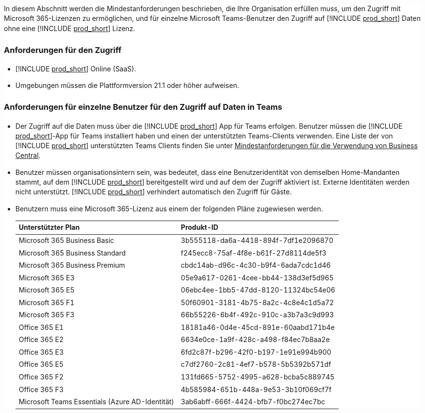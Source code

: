 In diesem Abschnitt werden die Mindestanforderungen beschrieben, die Ihre Organisation erfüllen muss, um den Zugriff mit Microsoft 365-Lizenzen zu ermöglichen, und für einzelne Microsoft Teams-Benutzer den Zugriff auf [!INCLUDE [prod_short](includes/prod_short.md)] Daten ohne eine [!INCLUDE [prod_short](includes/prod_short.md)] Lizenz.

### <a name="requirements-to-enable-access"></a>Anforderungen für den Zugriff

- [!INCLUDE [prod_short](includes/prod_short.md)] Online (SaaS).

- Umgebungen müssen die Plattformversion 21.1 oder höher aufweisen.

### <a name="requirements-for-individual-users-to-access-data-in-teams"></a>Anforderungen für einzelne Benutzer für den Zugriff auf Daten in Teams

- Der Zugriff auf die Daten muss über die [!INCLUDE [prod_short](includes/prod_short.md)] App für Teams erfolgen. Benutzer müssen die [!INCLUDE [prod_short](includes/prod_short.md)]-App für Teams installiert haben und einen der unterstützten Teams-Clients verwenden. Eine Liste der von [!INCLUDE [prod_short](includes/prod_short.md)] unterstützten Teams Clients finden Sie unter [Mindestanforderungen für die Verwendung von Business Central](product-requirements.md#teams).

- Benutzer müssen organisationsintern sein, was bedeutet, dass eine Benutzeridentität von demselben Home-Mandanten stammt, auf dem [!INCLUDE [prod_short](includes/prod_short.md)] bereitgestellt wird und auf dem der Zugriff aktiviert ist. Externe Identitäten werden nicht unterstützt. [!INCLUDE [prod_short](includes/prod_short.md)] verhindert automatisch den Zugriff für Gäste.

- Benutzern muss eine Microsoft 365-Lizenz aus einem der folgenden Pläne zugewiesen werden.
  
  |Unterstützter Plan|Produkt-ID |
  |-|-|
  |Microsoft 365 Business Basic|3b555118-da6a-4418-894f-7df1e2096870|
  |Microsoft 365 Business Standard|f245ecc8-75af-4f8e-b61f-27d8114de5f3|
  |Microsoft 365 Business Premium |cbdc14ab-d96c-4c30-b9f4-6ada7cdc1d46|
  |Microsoft 365 E3 |05e9a617-0261-4cee-bb44-138d3ef5d965 |
  |Microsoft 365 E5|06ebc4ee-1bb5-47dd-8120-11324bc54e06|
  |Microsoft 365 F1|50f60901-3181-4b75-8a2c-4c8e4c1d5a72|
  |Microsoft 365 F3|66b55226-6b4f-492c-910c-a3b7a3c9d993|
  |Office 365 E1|18181a46-0d4e-45cd-891e-60aabd171b4e|
  |Office 365 E2 |6634e0ce-1a9f-428c-a498-f84ec7b8aa2e|
  |Office 365 E3|6fd2c87f-b296-42f0-b197-1e91e994b900|
  |Office 365 E5|c7df2760-2c81-4ef7-b578-5b5392b571df|
  |Office 365 F2|131fd665-5752-4995-a628-bcba5c889745|
  |Office 365 F3|4b585984-651b-448a-9e53-3b10f069cf7f|
  |Microsoft Teams Essentials (Azure AD-Identität) |3ab6abff-666f-4424-bfb7-f0bc274ec7bc|
  